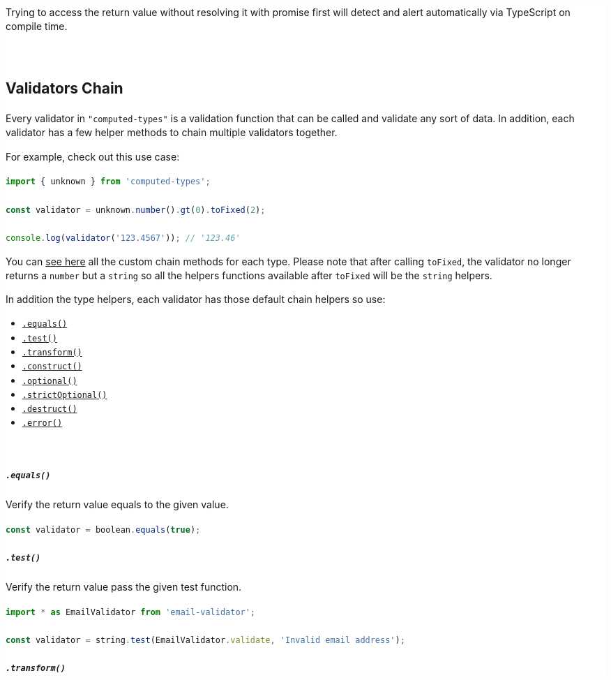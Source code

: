 Trying to access the return value without resolving it with promise first will detect and alert
automatically via TypeScript on compile time.

<br>

## Validators Chain

Every validator in `"computed-types"` is a validation function that can be called and validate
any sort of data. In addition, each validator has a few helper methods to chain multiple
validators together.

For example, check out this use case:

```ts
import { unknown } from 'computed-types';

const validator = unknown.number().gt(0).toFixed(2);

console.log(validator('123.4567')); // '123.46'
```

You can [see here](#available-types) all the custom chain methods for each type. Please note that
after calling `toFixed`, the validator no longer returns a `number` but a
`string` so all the helpers functions available after `toFixed` will be the `string` helpers.

In addition the type helpers, each validator has those default chain helpers so use:

- [`.equals()`](#equals)
- [`.test()`](#test)
- [`.transform()`](#transform)
- [`.construct()`](#construct)
- [`.optional()`](#optional)
- [`.strictOptional()`](#strictOptional)
- [`.destruct()`](#destruct)
- [`.error()`](#error)

<br>

##### `.equals()`

Verify the return value equals to the given value.

```ts
const validator = boolean.equals(true);
```

##### `.test()`

Verify the return value pass the given test function.

```ts
import * as EmailValidator from 'email-validator';

const validator = string.test(EmailValidator.validate, 'Invalid email address');
```

##### `.transform()`
